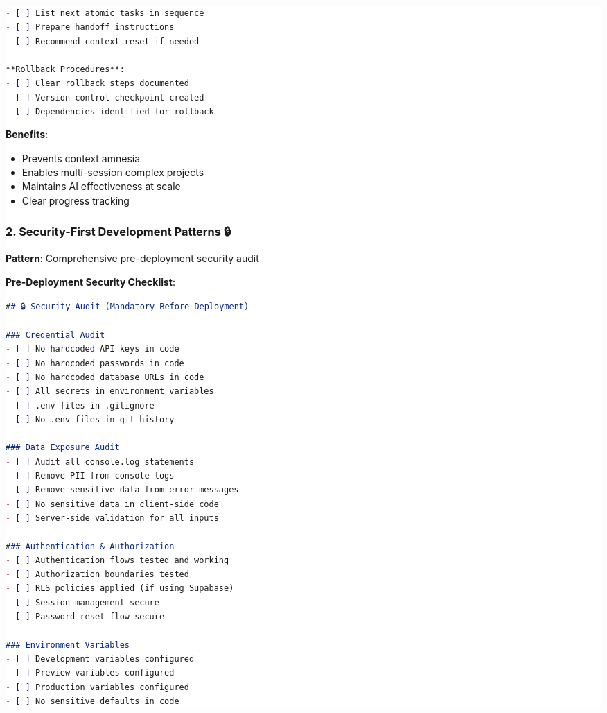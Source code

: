 ```markdown
- [ ] List next atomic tasks in sequence
- [ ] Prepare handoff instructions
- [ ] Recommend context reset if needed

**Rollback Procedures**:
- [ ] Clear rollback steps documented
- [ ] Version control checkpoint created
- [ ] Dependencies identified for rollback
```

**Benefits**:
- Prevents context amnesia
- Enables multi-session complex projects
- Maintains AI effectiveness at scale
- Clear progress tracking

### 2. **Security-First Development Patterns** 🔒

**Pattern**: Comprehensive pre-deployment security audit

**Pre-Deployment Security Checklist**:
```markdown
## 🔒 Security Audit (Mandatory Before Deployment)

### Credential Audit
- [ ] No hardcoded API keys in code
- [ ] No hardcoded passwords in code
- [ ] No hardcoded database URLs in code
- [ ] All secrets in environment variables
- [ ] .env files in .gitignore
- [ ] No .env files in git history

### Data Exposure Audit
- [ ] Audit all console.log statements
- [ ] Remove PII from console logs
- [ ] Remove sensitive data from error messages
- [ ] No sensitive data in client-side code
- [ ] Server-side validation for all inputs

### Authentication & Authorization
- [ ] Authentication flows tested and working
- [ ] Authorization boundaries tested
- [ ] RLS policies applied (if using Supabase)
- [ ] Session management secure
- [ ] Password reset flow secure

### Environment Variables
- [ ] Development variables configured
- [ ] Preview variables configured
- [ ] Production variables configured
- [ ] No sensitive defaults in code
```
